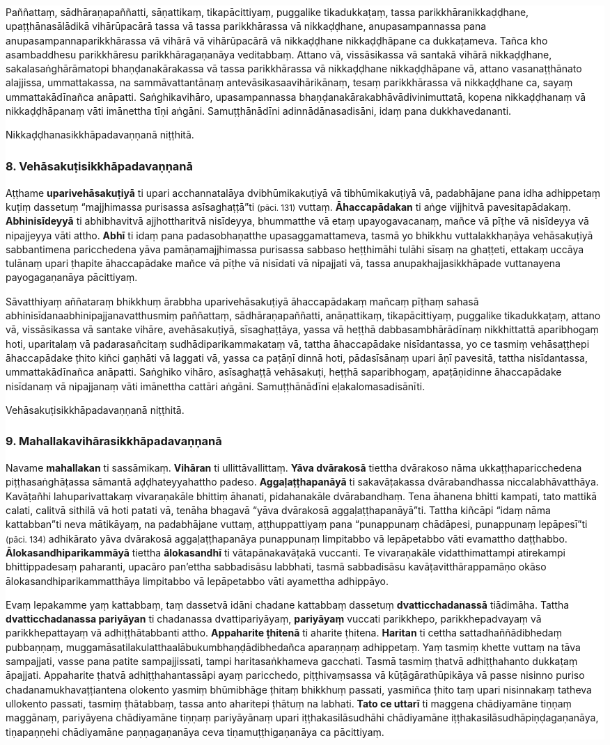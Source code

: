 Paññattaṃ, sādhāraṇapaññatti, sāṇattikaṃ, tikapācittiyaṃ, puggalike tikadukkaṭaṃ, tassa parikkhāranikkaḍḍhane, upaṭṭhānasālādikā vihārūpacārā tassa vā tassa parikkhārassa vā nikkaḍḍhane, anupasampannassa pana anupasampannaparikkhārassa vā vihārā vā vihārūpacārā vā nikkaḍḍhane nikkaḍḍhāpane ca dukkaṭameva. Tañca kho asambaddhesu parikkhāresu parikkhāragaṇanāya veditabbaṃ. Attano vā, vissāsikassa vā santakā vihārā nikkaḍḍhane, sakalasaṅghārāmatopi bhaṇḍanakārakassa vā tassa parikkhārassa vā nikkaḍḍhane nikkaḍḍhāpane vā, attano vasanaṭṭhānato alajjissa, ummattakassa, na sammāvattantānaṃ antevāsikasaavihārikānaṃ, tesaṃ parikkhārassa vā nikkaḍḍhane ca, sayaṃ ummattakādīnañca anāpatti. Saṅghikavihāro, upasampannassa bhaṇḍanakārakabhāvādivinimuttatā, kopena nikkaḍḍhanaṃ vā nikkaḍḍhāpanaṃ vāti imānettha tīṇi aṅgāni. Samuṭṭhānādīni adinnādānasadisāni, idaṃ pana dukkhavedananti.

<p class="text-center text-muted">Nikkaḍḍhanasikkhāpadavaṇṇanā niṭṭhitā.</p>

### 8. Vehāsakuṭisikkhāpadavaṇṇanā

Aṭṭhame **uparivehāsakuṭiyā** ti upari acchannatalāya dvibhūmikakuṭiyā vā tibhūmikakuṭiyā vā, padabhājane pana idha adhippetaṃ kuṭiṃ dassetuṃ “majjhimassa purisassa asīsaghaṭṭā”ti <small>(pāci. 131)</small> vuttaṃ. **Āhaccapādakan** ti aṅge vijjhitvā pavesitapādakaṃ. **Abhinisīdeyyā** ti abhibhavitvā ajjhottharitvā nisīdeyya, bhummatthe vā etaṃ upayogavacanaṃ, mañce vā pīṭhe vā nisīdeyya vā nipajjeyya vāti attho. **Abhī** ti idaṃ pana padasobhaṇatthe upasaggamattameva, tasmā yo bhikkhu vuttalakkhaṇāya vehāsakuṭiyā sabbantimena paricchedena yāva pamāṇamajjhimassa purisassa sabbaso heṭṭhimāhi tulāhi sīsaṃ na ghaṭṭeti, ettakaṃ uccāya tulānaṃ upari ṭhapite āhaccapādake mañce vā pīṭhe vā nisīdati vā nipajjati vā, tassa anupakhajjasikkhāpade vuttanayena payogagaṇanāya pācittiyaṃ.

Sāvatthiyaṃ aññataraṃ bhikkhuṃ ārabbha uparivehāsakuṭiyā āhaccapādakaṃ mañcaṃ pīṭhaṃ sahasā abhinisīdanaabhinipajjanavatthusmiṃ paññattaṃ, sādhāraṇapaññatti, anāṇattikaṃ, tikapācittiyaṃ, puggalike tikadukkaṭaṃ, attano vā, vissāsikassa vā santake vihāre, avehāsakuṭiyā, sīsaghaṭṭāya, yassa vā heṭṭhā dabbasambhārādīnaṃ nikkhittattā aparibhogaṃ hoti, uparitalaṃ vā padarasañcitaṃ sudhādiparikammakataṃ vā, tattha āhaccapādake nisīdantassa, yo ce tasmiṃ vehāsaṭṭhepi āhaccapādake ṭhito kiñci gaṇhāti vā laggati vā, yassa ca paṭāṇī dinnā hoti, pādasīsānaṃ upari āṇī pavesitā, tattha nisīdantassa, ummattakādīnañca anāpatti. Saṅghiko vihāro, asīsaghaṭṭā vehāsakuṭi, heṭṭhā saparibhogaṃ, apaṭāṇidinne āhaccapādake nisīdanaṃ vā nipajjanaṃ vāti imānettha cattāri aṅgāni. Samuṭṭhānādīni eḷakalomasadisānīti.

<p class="text-center text-muted">Vehāsakuṭisikkhāpadavaṇṇanā niṭṭhitā.</p>

### 9. Mahallakavihārasikkhāpadavaṇṇanā

Navame **mahallakan** ti sassāmikaṃ. **Vihāran** ti ullittāvallittaṃ. **Yāva dvārakosā** tiettha dvārakoso nāma ukkaṭṭhaparicchedena piṭṭhasaṅghāṭassa sāmantā aḍḍhateyyahattho padeso. **Aggaḷaṭṭhapanāyā** ti sakavāṭakassa dvārabandhassa niccalabhāvatthāya. Kavāṭañhi lahuparivattakaṃ vivaraṇakāle bhittiṃ āhanati, pidahanakāle dvārabandhaṃ. Tena āhanena bhitti kampati, tato mattikā calati, calitvā sithilā vā hoti patati vā, tenāha bhagavā “yāva dvārakosā aggaḷaṭṭhapanāyā”ti. Tattha kiñcāpi “idaṃ nāma kattabban”ti neva mātikāyaṃ, na padabhājane vuttaṃ, aṭṭhuppattiyaṃ pana “punappunaṃ chādāpesi, punappunaṃ lepāpesī”ti <small>(pāci. 134)</small> adhikārato yāva dvārakosā aggaḷaṭṭhapanāya punappunaṃ limpitabbo vā lepāpetabbo vāti evamattho daṭṭhabbo. **Ālokasandhiparikammāyā** tiettha **ālokasandhī** ti vātapānakavāṭakā vuccanti. Te vivaraṇakāle vidatthimattampi atirekampi bhittippadesaṃ paharanti, upacāro pan’ettha sabbadisāsu labbhati, tasmā sabbadisāsu kavāṭavitthārappamāṇo okāso ālokasandhiparikammatthāya limpitabbo vā lepāpetabbo vāti ayamettha adhippāyo.

Evaṃ lepakamme yaṃ kattabbaṃ, taṃ dassetvā idāni chadane kattabbaṃ dassetuṃ **dvatticchadanassā** tiādimāha. Tattha **dvatticchadanassa pariyāyan** ti chadanassa dvattipariyāyaṃ, **pariyāyaṃ** vuccati parikkhepo, parikkhepadvayaṃ vā parikkhepattayaṃ vā adhiṭṭhātabbanti attho. **Appaharite ṭhitenā** ti aharite ṭhitena. **Haritan** ti cettha sattadhaññādibhedaṃ pubbaṇṇaṃ, muggamāsatilakulatthaalābukumbhaṇḍādibhedañca aparaṇṇaṃ adhippetaṃ. Yaṃ tasmiṃ khette vuttaṃ na tāva sampajjati, vasse pana patite sampajjissati, tampi haritasaṅkhameva gacchati. Tasmā tasmiṃ ṭhatvā adhiṭṭhahanto dukkaṭaṃ āpajjati. Appaharite ṭhatvā adhiṭṭhahantassāpi ayaṃ paricchedo, piṭṭhivaṃsassa vā kūṭāgārathūpikāya vā passe nisinno puriso chadanamukhavaṭṭiantena olokento yasmiṃ bhūmibhāge ṭhitaṃ bhikkhuṃ passati, yasmiñca ṭhito taṃ upari nisinnakaṃ tatheva ullokento passati, tasmiṃ ṭhātabbaṃ, tassa anto aharitepi ṭhātuṃ na labhati. **Tato ce uttarī** ti maggena chādiyamāne tiṇṇaṃ maggānaṃ, pariyāyena chādiyamāne tiṇṇaṃ pariyāyānaṃ upari iṭṭhakasilāsudhāhi chādiyamāne iṭṭhakasilāsudhāpiṇḍagaṇanāya, tiṇapaṇṇehi chādiyamāne paṇṇagaṇanāya ceva tiṇamuṭṭhigaṇanāya ca pācittiyaṃ.
